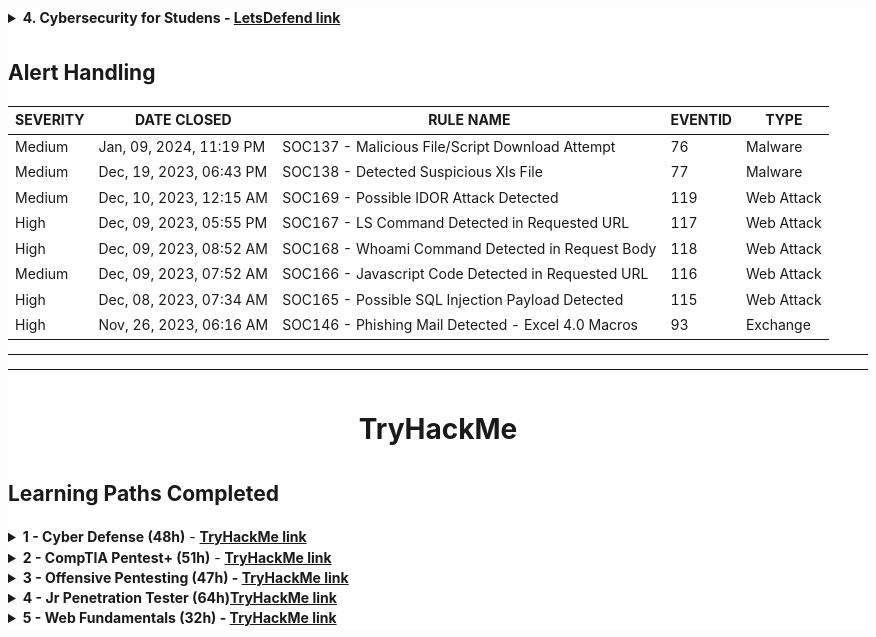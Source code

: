 <details><summary>
    	<b>4. Cybersecurity for Studens - </b><a href="https://app.letsdefend.io/certificate/show/4dc903dd-58c1-4287-a8f0-5b31fa0c6b9a"><b>LetsDefend link</b></a>
    </summary></details>


## Alert Handling

|SEVERITY	|DATE CLOSED	|RULE NAME	|EVENTID	|TYPE
|-----------|---------------|-----------|-----------|---------|
|Medium		|Jan, 09, 2024, 11:19 PM	|SOC137 - Malicious File/Script Download Attempt		|76		|Malware
|Medium		|Dec, 19, 2023, 06:43 PM	|SOC138 - Detected Suspicious Xls File					|77		|Malware
|Medium		|Dec, 10, 2023, 12:15 AM	|SOC169 - Possible IDOR Attack Detected					|119	|Web Attack
|High		|Dec, 09, 2023, 05:55 PM	|SOC167 - LS Command Detected in Requested URL			|117	|Web Attack
|High		|Dec, 09, 2023, 08:52 AM	|SOC168 - Whoami Command Detected in Request Body		|118	|Web Attack
|Medium		|Dec, 09, 2023, 07:52 AM	|SOC166 - Javascript Code Detected in Requested URL		|116	|Web Attack
|High		|Dec, 08, 2023, 07:34 AM	|SOC165 - Possible SQL Injection Payload Detected		|115	|Web Attack
|High		|Nov, 26, 2023, 06:16 AM	|SOC146 - Phishing Mail Detected - Excel 4.0 Macros		|93		|Exchange


----------------------------------------------------------------------------------------------
----------------------------------------------------------------------------------------------


<h1 id="tryhackme" align="center">TryHackMe</h1>

## Learning Paths Completed

<details><summary>
        <b>1 - Cyber Defense (48h)</b> - <a href="https://tryhackme-certificates.s3-eu-west-1.amazonaws.com/THM-FDWZCEDZNB.png"><b>TryHackMe link</b></a>
    </summary></details>

<details><summary>
        <b>2 - CompTIA Pentest+ (51h)</b> - <a href="https://tryhackme-certificates.s3-eu-west-1.amazonaws.com/THM-AS1Y8ZECZE.png"><b>TryHackMe link</b></a>
    </summary></details>

<details><summary>
        <b>3 - Offensive Pentesting (47h) - </b><a href="https://tryhackme-certificates.s3-eu-west-1.amazonaws.com/THM-BK1ZQSSBLA.png"><b>TryHackMe link</b></a>
    </summary></details>

<details><summary>
        <b>4 - Jr Penetration Tester (64h)</b><a href="https://tryhackme-certificates.s3-eu-west-1.amazonaws.com/THM-YKIYGO0U0C.png"><b>TryHackMe link</b></a>
    </summary></details>

<details><summary>
        <b>5 - Web Fundamentals (32h) - </b><a href="https://tryhackme-certificates.s3-eu-west-1.amazonaws.com/THM-JER5JERLO7.png"><b>TryHackMe link</b></a>
    </summary></details>
